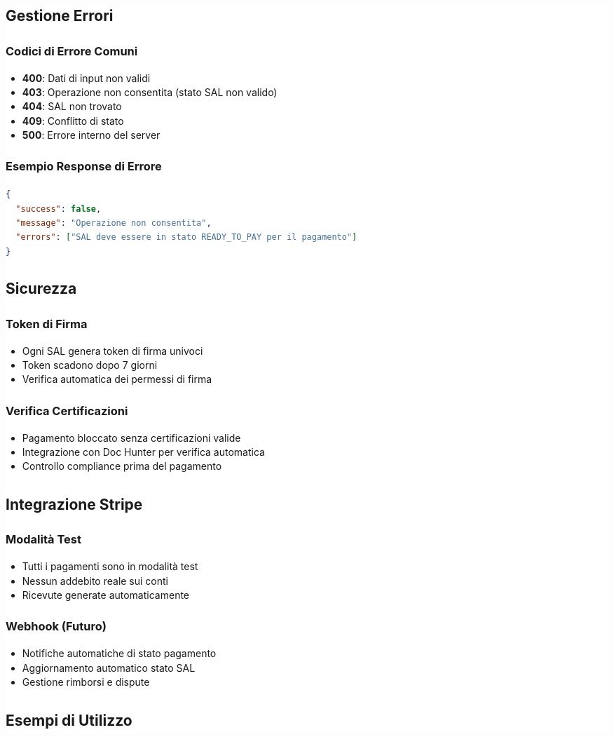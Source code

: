 ## Gestione Errori

### Codici di Errore Comuni

- **400**: Dati di input non validi
- **403**: Operazione non consentita (stato SAL non valido)
- **404**: SAL non trovato
- **409**: Conflitto di stato
- **500**: Errore interno del server

### Esempio Response di Errore

```json
{
  "success": false,
  "message": "Operazione non consentita",
  "errors": ["SAL deve essere in stato READY_TO_PAY per il pagamento"]
}
```

## Sicurezza

### Token di Firma

- Ogni SAL genera token di firma univoci
- Token scadono dopo 7 giorni
- Verifica automatica dei permessi di firma

### Verifica Certificazioni

- Pagamento bloccato senza certificazioni valide
- Integrazione con Doc Hunter per verifica automatica
- Controllo compliance prima del pagamento

## Integrazione Stripe

### Modalità Test

- Tutti i pagamenti sono in modalità test
- Nessun addebito reale sui conti
- Ricevute generate automaticamente

### Webhook (Futuro)

- Notifiche automatiche di stato pagamento
- Aggiornamento automatico stato SAL
- Gestione rimborsi e dispute

## Esempi di Utilizzo
